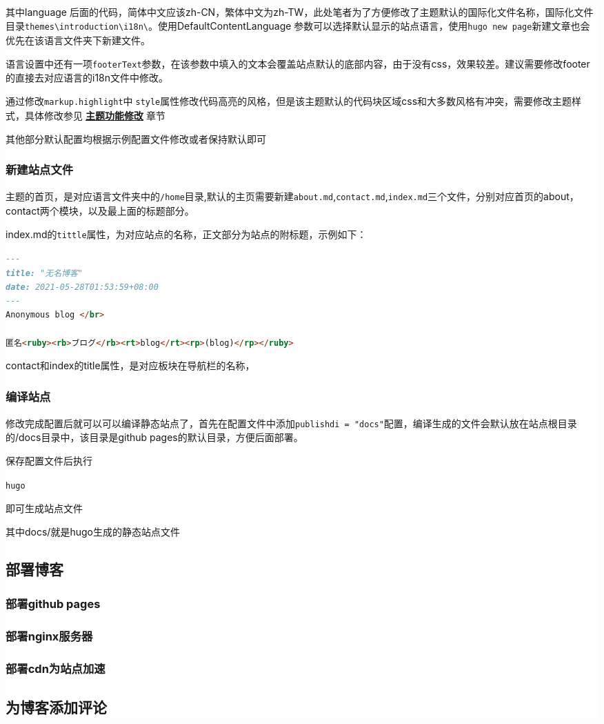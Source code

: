 其中language 后面的代码，简体中文应该zh-CN，繁体中文为zh-TW，此处笔者为了方便修改了主题默认的国际化文件名称，国际化文件目录`themes\introduction\i18n\`。使用DefaultContentLanguage  参数可以选择默认显示的站点语言，使用`hugo new page`新建文章也会优先在该语言文件夹下新建文件。

语言设置中还有一项` footerText `参数，在该参数中填入的文本会覆盖站点默认的底部内容，由于没有css，效果较差。建议需要修改footer的直接去对应语言的i18n文件中修改。

通过修改`markup.highlight`中 `style`属性修改代码高亮的风格，但是该主题默认的代码块区域css和大多数风格有冲突，需要修改主题样式，具体修改参见 [**主题功能修改**](#主题功能修改) 章节

其他部分默认配置均根据示例配置文件修改或者保持默认即可

### 新建站点文件

主题的首页，是对应语言文件夹中的`/home`目录,默认的主页需要新建`about.md`,`contact.md`,`index.md`三个文件，分别对应首页的about，contact两个模块，以及最上面的标题部分。

index.md的`tittle`属性，为对应站点的名称，正文部分为站点的附标题，示例如下：

```markdown
---
title: "无名博客"
date: 2021-05-28T01:53:59+08:00
---
Anonymous blog </br>

匿名<ruby><rb>ブログ</rb><rt>blog</rt><rp>(blog)</rp></ruby>

```

contact和index的title属性，是对应板块在导航栏的名称，

### 编译站点

修改完成配置后就可以可以编译静态站点了，首先在配置文件中添加`publishdi = "docs"`配置，编译生成的文件会默认放在站点根目录的/docs目录中，该目录是github pages的默认目录，方便后面部署。



保存配置文件后执行

```
hugo
```

即可生成站点文件

其中docs/就是hugo生成的静态站点文件


## 部署博客
### 部署github pages

### 部署nginx服务器

### 部署cdn为站点加速

## 为博客添加评论
